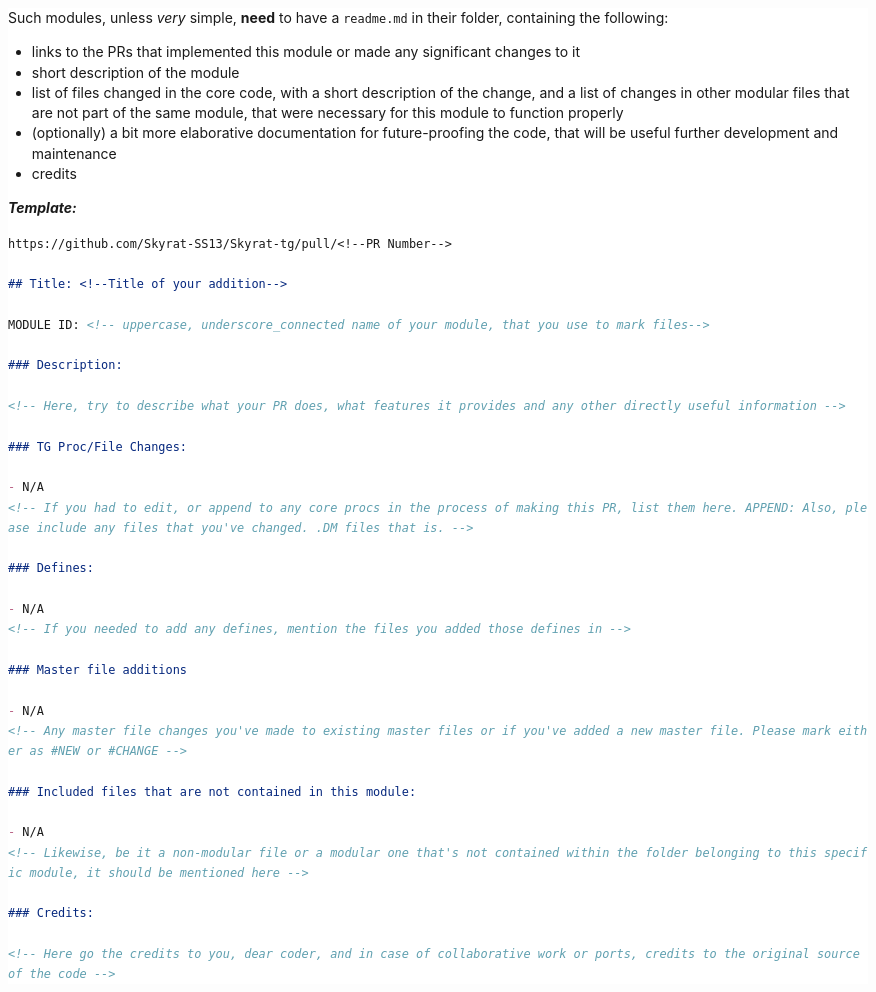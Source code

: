 Such modules, unless _very_ simple, **need** to have a `readme.md` in their folder, containing the following:

- links to the PRs that implemented this module or made any significant changes to it
- short description of the module
- list of files changed in the core code, with a short description of the change, and a list of changes in other modular files that are not part of the same module, that were necessary for this module to function properly
- (optionally) a bit more elaborative documentation for future-proofing the code,  that will be useful further development and maintenance
- credits

***Template:***

```md
https://github.com/Skyrat-SS13/Skyrat-tg/pull/<!--PR Number-->

## Title: <!--Title of your addition-->

MODULE ID: <!-- uppercase, underscore_connected name of your module, that you use to mark files-->

### Description:

<!-- Here, try to describe what your PR does, what features it provides and any other directly useful information -->

### TG Proc/File Changes:

- N/A
<!-- If you had to edit, or append to any core procs in the process of making this PR, list them here. APPEND: Also, please include any files that you've changed. .DM files that is. -->

### Defines:

- N/A
<!-- If you needed to add any defines, mention the files you added those defines in -->

### Master file additions

- N/A
<!-- Any master file changes you've made to existing master files or if you've added a new master file. Please mark either as #NEW or #CHANGE -->

### Included files that are not contained in this module:

- N/A
<!-- Likewise, be it a non-modular file or a modular one that's not contained within the folder belonging to this specific module, it should be mentioned here -->

### Credits:

<!-- Here go the credits to you, dear coder, and in case of collaborative work or ports, credits to the original source of the code -->
```
